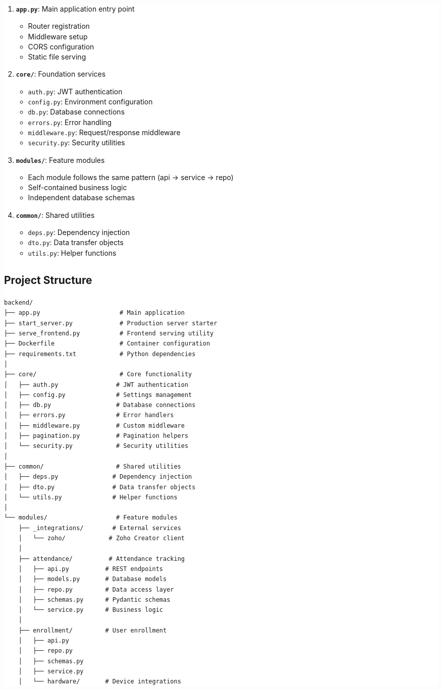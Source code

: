 1. **`app.py`**: Main application entry point
   - Router registration
   - Middleware setup
   - CORS configuration
   - Static file serving

2. **`core/`**: Foundation services
   - `auth.py`: JWT authentication
   - `config.py`: Environment configuration
   - `db.py`: Database connections
   - `errors.py`: Error handling
   - `middleware.py`: Request/response middleware
   - `security.py`: Security utilities

3. **`modules/`**: Feature modules
   - Each module follows the same pattern (api → service → repo)
   - Self-contained business logic
   - Independent database schemas

4. **`common/`**: Shared utilities
   - `deps.py`: Dependency injection
   - `dto.py`: Data transfer objects
   - `utils.py`: Helper functions

## Project Structure

```
backend/
├── app.py                      # Main application
├── start_server.py             # Production server starter
├── serve_frontend.py           # Frontend serving utility
├── Dockerfile                  # Container configuration
├── requirements.txt            # Python dependencies
│
├── core/                       # Core functionality
│   ├── auth.py                # JWT authentication
│   ├── config.py              # Settings management
│   ├── db.py                  # Database connections
│   ├── errors.py              # Error handlers
│   ├── middleware.py          # Custom middleware
│   ├── pagination.py          # Pagination helpers
│   └── security.py            # Security utilities
│
├── common/                    # Shared utilities
│   ├── deps.py               # Dependency injection
│   ├── dto.py                # Data transfer objects
│   └── utils.py              # Helper functions
│
└── modules/                   # Feature modules
    ├── _integrations/        # External services
    │   └── zoho/            # Zoho Creator client
    │
    ├── attendance/          # Attendance tracking
    │   ├── api.py          # REST endpoints
    │   ├── models.py       # Database models
    │   ├── repo.py         # Data access layer
    │   ├── schemas.py      # Pydantic schemas
    │   └── service.py      # Business logic
    │
    ├── enrollment/         # User enrollment
    │   ├── api.py
    │   ├── repo.py
    │   ├── schemas.py
    │   ├── service.py
    │   └── hardware/       # Device integrations
```